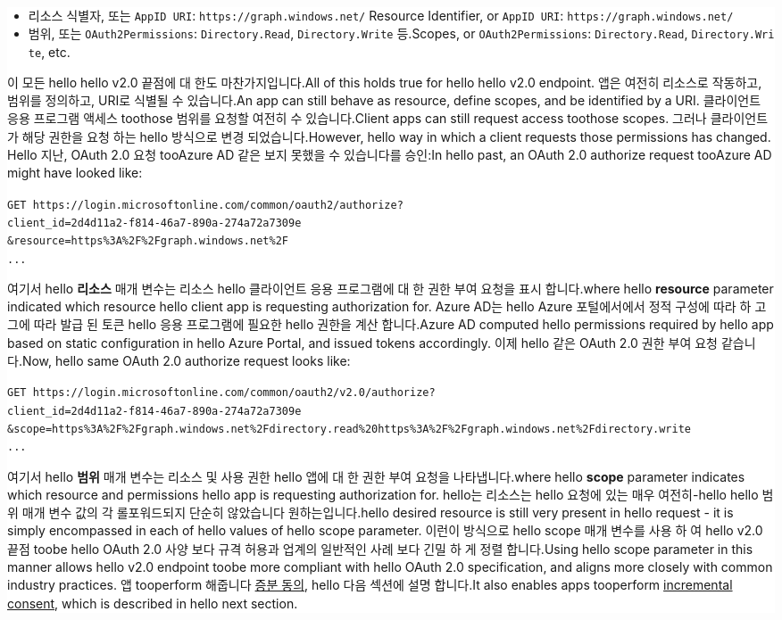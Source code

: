 * <span data-ttu-id="21458-140">리소스 식별자, 또는 `AppID URI`: `https://graph.windows.net/` </span><span class="sxs-lookup"><span data-stu-id="21458-140">Resource Identifier, or `AppID URI`: `https://graph.windows.net/`</span></span>
* <span data-ttu-id="21458-141">범위, 또는 `OAuth2Permissions`: `Directory.Read`, `Directory.Write` 등.</span><span class="sxs-lookup"><span data-stu-id="21458-141">Scopes, or `OAuth2Permissions`: `Directory.Read`, `Directory.Write`, etc.</span></span>  

<span data-ttu-id="21458-142">이 모든 hello hello v2.0 끝점에 대 한도 마찬가지입니다.</span><span class="sxs-lookup"><span data-stu-id="21458-142">All of this holds true for hello hello v2.0 endpoint.</span></span>  <span data-ttu-id="21458-143">앱은 여전히 리소스로 작동하고, 범위를 정의하고, URI로 식별될 수 있습니다.</span><span class="sxs-lookup"><span data-stu-id="21458-143">An app can still behave as resource, define scopes, and be identified by a URI.</span></span>  <span data-ttu-id="21458-144">클라이언트 응용 프로그램 액세스 toothose 범위를 요청할 여전히 수 있습니다.</span><span class="sxs-lookup"><span data-stu-id="21458-144">Client apps can still request access toothose scopes.</span></span>  <span data-ttu-id="21458-145">그러나 클라이언트가 해당 권한을 요청 하는 hello 방식으로 변경 되었습니다.</span><span class="sxs-lookup"><span data-stu-id="21458-145">However, hello way in which a client requests those permissions has changed.</span></span>  <span data-ttu-id="21458-146">Hello 지난, OAuth 2.0 요청 tooAzure AD 같은 보지 못했을 수 있습니다를 승인:</span><span class="sxs-lookup"><span data-stu-id="21458-146">In hello past, an OAuth 2.0 authorize request tooAzure AD might have looked like:</span></span>

```
GET https://login.microsoftonline.com/common/oauth2/authorize?
client_id=2d4d11a2-f814-46a7-890a-274a72a7309e
&resource=https%3A%2F%2Fgraph.windows.net%2F
...
```

<span data-ttu-id="21458-147">여기서 hello **리소스** 매개 변수는 리소스 hello 클라이언트 응용 프로그램에 대 한 권한 부여 요청을 표시 합니다.</span><span class="sxs-lookup"><span data-stu-id="21458-147">where hello **resource** parameter indicated which resource hello client app is requesting authorization for.</span></span>  <span data-ttu-id="21458-148">Azure AD는 hello Azure 포털에서에서 정적 구성에 따라 하 고 그에 따라 발급 된 토큰 hello 응용 프로그램에 필요한 hello 권한을 계산 합니다.</span><span class="sxs-lookup"><span data-stu-id="21458-148">Azure AD computed hello permissions required by hello app based on static configuration in hello Azure Portal, and issued tokens accordingly.</span></span>  <span data-ttu-id="21458-149">이제 hello 같은 OAuth 2.0 권한 부여 요청 같습니다.</span><span class="sxs-lookup"><span data-stu-id="21458-149">Now, hello same OAuth 2.0 authorize request looks like:</span></span>

```
GET https://login.microsoftonline.com/common/oauth2/v2.0/authorize?
client_id=2d4d11a2-f814-46a7-890a-274a72a7309e
&scope=https%3A%2F%2Fgraph.windows.net%2Fdirectory.read%20https%3A%2F%2Fgraph.windows.net%2Fdirectory.write
...
```

<span data-ttu-id="21458-150">여기서 hello **범위** 매개 변수는 리소스 및 사용 권한 hello 앱에 대 한 권한 부여 요청을 나타냅니다.</span><span class="sxs-lookup"><span data-stu-id="21458-150">where hello **scope** parameter indicates which resource and permissions hello app is requesting authorization for.</span></span> <span data-ttu-id="21458-151">hello는 리소스는 hello 요청에 있는 매우 여전히-hello hello 범위 매개 변수 값의 각 롤포워드되지 단순히 않았습니다 원하는입니다.</span><span class="sxs-lookup"><span data-stu-id="21458-151">hello desired resource is still very present in hello request - it is simply encompassed in each of hello values of hello scope parameter.</span></span>  <span data-ttu-id="21458-152">이런이 방식으로 hello scope 매개 변수를 사용 하 여 hello v2.0 끝점 toobe hello OAuth 2.0 사양 보다 규격 허용과 업계의 일반적인 사례 보다 긴밀 하 게 정렬 합니다.</span><span class="sxs-lookup"><span data-stu-id="21458-152">Using hello scope parameter in this manner allows hello v2.0 endpoint toobe more compliant with hello OAuth 2.0 specification, and aligns more closely with common industry practices.</span></span>  <span data-ttu-id="21458-153">앱 tooperform 해줍니다 [증분 동의](#incremental-and-dynamic-consent), hello 다음 섹션에 설명 합니다.</span><span class="sxs-lookup"><span data-stu-id="21458-153">It also enables apps tooperform [incremental consent](#incremental-and-dynamic-consent), which is described in hello next section.</span></span>

